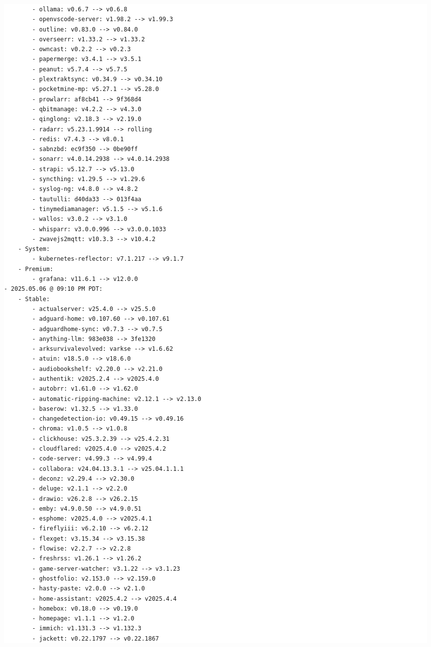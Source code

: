 			- ollama: v0.6.7 --> v0.6.8
			- openvscode-server: v1.98.2 --> v1.99.3
			- outline: v0.83.0 --> v0.84.0
			- overseerr: v1.33.2 --> v1.33.2
			- owncast: v0.2.2 --> v0.2.3
			- papermerge: v3.4.1 --> v3.5.1
			- peanut: v5.7.4 --> v5.7.5
			- plextraktsync: v0.34.9 --> v0.34.10
			- pocketmine-mp: v5.27.1 --> v5.28.0
			- prowlarr: af8cb41 --> 9f368d4
			- qbitmanage: v4.2.2 --> v4.3.0
			- qinglong: v2.18.3 --> v2.19.0
			- radarr: v5.23.1.9914 --> rolling
			- redis: v7.4.3 --> v8.0.1
			- sabnzbd: ec9f350 --> 0be90ff
			- sonarr: v4.0.14.2938 --> v4.0.14.2938
			- strapi: v5.12.7 --> v5.13.0
			- syncthing: v1.29.5 --> v1.29.6
			- syslog-ng: v4.8.0 --> v4.8.2
			- tautulli: d40da33 --> 013f4aa
			- tinymediamanager: v5.1.5 --> v5.1.6
			- wallos: v3.0.2 --> v3.1.0
			- whisparr: v3.0.0.996 --> v3.0.0.1033
			- zwavejs2mqtt: v10.3.3 --> v10.4.2
		- System:
			- kubernetes-reflector: v7.1.217 --> v9.1.7
		- Premium:
			- grafana: v11.6.1 --> v12.0.0
	- 2025.05.06 @ 09:10 PM PDT:
		- Stable:
			- actualserver: v25.4.0 --> v25.5.0
			- adguard-home: v0.107.60 --> v0.107.61
			- adguardhome-sync: v0.7.3 --> v0.7.5
			- anything-llm: 983e038 --> 3fe1320
			- arksurvivalevolved: varkse --> v1.6.62
			- atuin: v18.5.0 --> v18.6.0
			- audiobookshelf: v2.20.0 --> v2.21.0
			- authentik: v2025.2.4 --> v2025.4.0
			- autobrr: v1.61.0 --> v1.62.0
			- automatic-ripping-machine: v2.12.1 --> v2.13.0
			- baserow: v1.32.5 --> v1.33.0
			- changedetection-io: v0.49.15 --> v0.49.16
			- chroma: v1.0.5 --> v1.0.8
			- clickhouse: v25.3.2.39 --> v25.4.2.31
			- cloudflared: v2025.4.0 --> v2025.4.2
			- code-server: v4.99.3 --> v4.99.4
			- collabora: v24.04.13.3.1 --> v25.04.1.1.1
			- deconz: v2.29.4 --> v2.30.0
			- deluge: v2.1.1 --> v2.2.0
			- drawio: v26.2.8 --> v26.2.15
			- emby: v4.9.0.50 --> v4.9.0.51
			- esphome: v2025.4.0 --> v2025.4.1
			- fireflyiii: v6.2.10 --> v6.2.12
			- flexget: v3.15.34 --> v3.15.38
			- flowise: v2.2.7 --> v2.2.8
			- freshrss: v1.26.1 --> v1.26.2
			- game-server-watcher: v3.1.22 --> v3.1.23
			- ghostfolio: v2.153.0 --> v2.159.0
			- hasty-paste: v2.0.0 --> v2.1.0
			- home-assistant: v2025.4.2 --> v2025.4.4
			- homebox: v0.18.0 --> v0.19.0
			- homepage: v1.1.1 --> v1.2.0
			- immich: v1.131.3 --> v1.132.3
			- jackett: v0.22.1797 --> v0.22.1867